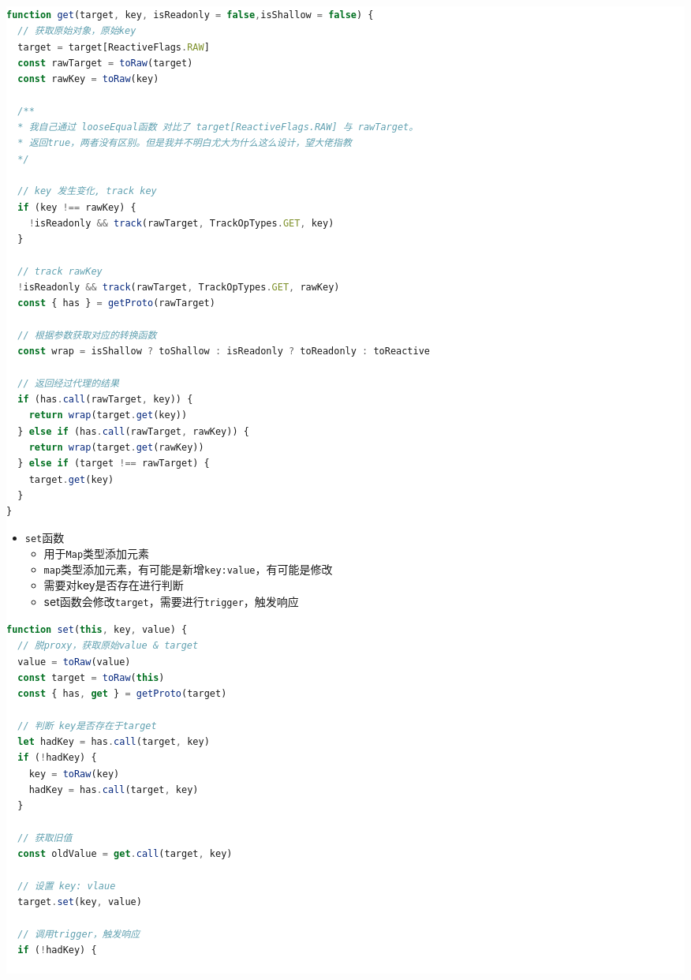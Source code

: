 ```js
function get(target, key, isReadonly = false,isShallow = false) {
  // 获取原始对象，原始key
  target = target[ReactiveFlags.RAW]
  const rawTarget = toRaw(target)
  const rawKey = toRaw(key)
  
  /**
  * 我自己通过 looseEqual函数 对比了 target[ReactiveFlags.RAW] 与 rawTarget。
  * 返回true，两者没有区别。但是我并不明白尤大为什么这么设计，望大佬指教
  */
  
  // key 发生变化, track key
  if (key !== rawKey) {
    !isReadonly && track(rawTarget, TrackOpTypes.GET, key)
  }
    
  // track rawKey
  !isReadonly && track(rawTarget, TrackOpTypes.GET, rawKey)
  const { has } = getProto(rawTarget)
  
  // 根据参数获取对应的转换函数
  const wrap = isShallow ? toShallow : isReadonly ? toReadonly : toReactive
  
  // 返回经过代理的结果
  if (has.call(rawTarget, key)) {
    return wrap(target.get(key))
  } else if (has.call(rawTarget, rawKey)) {
    return wrap(target.get(rawKey))
  } else if (target !== rawTarget) {
    target.get(key)
  }
}

```

- `set`函数
  - 用于`Map`类型添加元素
  - `map`类型添加元素，有可能是新增`key:value`，有可能是修改
  - 需要对key是否存在进行判断
  - set函数会修改`target`，需要进行`trigger`，触发响应

```js
function set(this, key, value) {
  // 脱proxy，获取原始value & target
  value = toRaw(value)
  const target = toRaw(this)
  const { has, get } = getProto(target)
  
  // 判断 key是否存在于target
  let hadKey = has.call(target, key)
  if (!hadKey) {
    key = toRaw(key)
    hadKey = has.call(target, key)
  }
    
  // 获取旧值
  const oldValue = get.call(target, key)
  
  // 设置 key: vlaue
  target.set(key, value)
    
  // 调用trigger，触发响应
  if (!hadKey) {
      
```